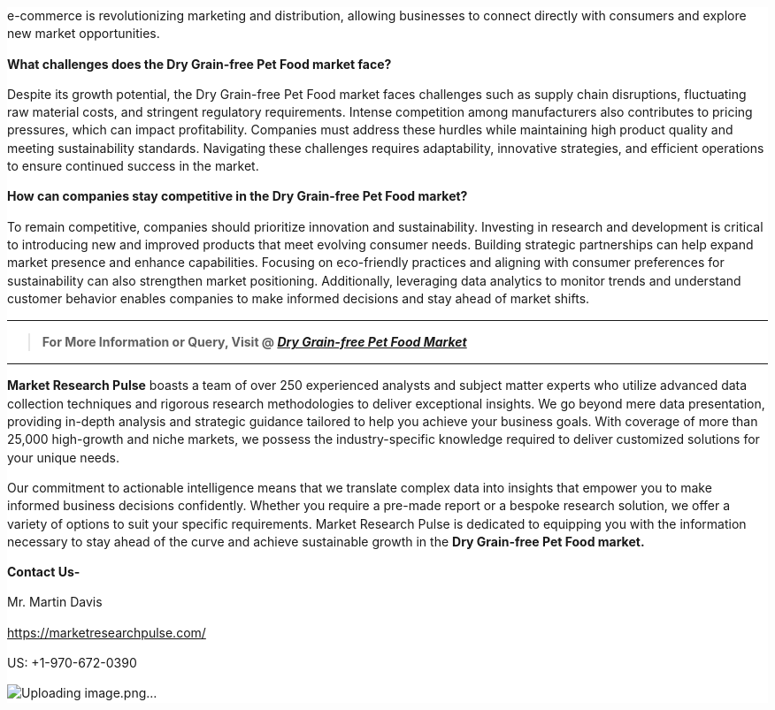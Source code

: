 e-commerce is revolutionizing marketing and distribution, allowing businesses to connect directly with consumers and explore new market opportunities.</p><p><strong>What challenges does the Dry Grain-free Pet Food market face?</strong></p><p>Despite its growth potential, the Dry Grain-free Pet Food market faces challenges such as supply chain disruptions, fluctuating raw material costs, and stringent regulatory requirements. Intense competition among manufacturers also contributes to pricing pressures, which can impact profitability. Companies must address these hurdles while maintaining high product quality and meeting sustainability standards. Navigating these challenges requires adaptability, innovative strategies, and efficient operations to ensure continued success in the market.</p><p><strong>How can companies stay competitive in the Dry Grain-free Pet Food market?</strong></p><p>To remain competitive, companies should prioritize innovation and sustainability. Investing in research and development is critical to introducing new and improved products that meet evolving consumer needs. Building strategic partnerships can help expand market presence and enhance capabilities. Focusing on eco-friendly practices and aligning with consumer preferences for sustainability can also strengthen market positioning. Additionally, leveraging data analytics to monitor trends and understand customer behavior enables companies to make informed decisions and stay ahead of market shifts.</p><hr /><blockquote><p><strong>For More Information or Query, Visit @&nbsp;<em><a href="https://marketresearchpulse.com/report/126877/dry-grain-free-pet-food-market?utm_source=Linkedin&utm_medium=021">Dry Grain-free Pet Food Market</a></em></strong></p></blockquote><hr /><p><strong>Market Research Pulse</strong> boasts a team of over 250 experienced analysts and subject matter experts who utilize advanced data collection techniques and rigorous research methodologies to deliver exceptional insights. We go beyond mere data presentation, providing in-depth analysis and strategic guidance tailored to help you achieve your business goals. With coverage of more than 25,000 high-growth and niche markets, we possess the industry-specific knowledge required to deliver customized solutions for your unique needs.</p><p>Our commitment to actionable intelligence means that we translate complex data into insights that empower you to make informed business decisions confidently. Whether you require a pre-made report or a bespoke research solution, we offer a variety of options to suit your specific requirements. Market Research Pulse is dedicated to equipping you with the information necessary to stay ahead of the curve and achieve sustainable growth in the <strong>Dry Grain-free Pet Food market.</strong></p><p><strong>Contact Us-</strong></p><p>Mr. Martin Davis</p><p>https://marketresearchpulse.com/</p><p>US: +1-970-672-0390</p>
![Uploading image.png…]()
